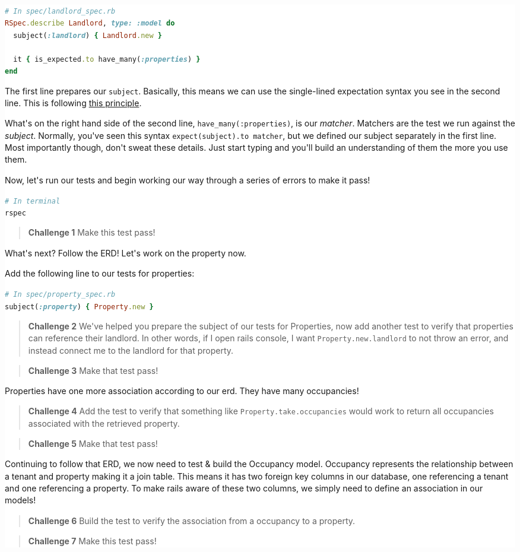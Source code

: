 ```rb
# In spec/landlord_spec.rb
RSpec.describe Landlord, type: :model do
  subject(:landlord) { Landlord.new }

  it { is_expected.to have_many(:properties) }
end
```

The first line prepares our `subject`. Basically, this means we can use the single-lined expectation syntax you see in the second line. This is following [this principle](http://betterspecs.org/#subject).

What's on the right hand side of the second line, `have_many(:properties)`, is our _matcher_. Matchers are the test we run against the _subject_. Normally, you've seen this syntax `expect(subject).to matcher`, but we defined our subject separately in the first line. Most importantly though, don't sweat these details. Just start typing and you'll build an understanding of them the more you use them.

Now, let's run our tests and begin working our way through a series of errors to make it pass!

```rb
# In terminal
rspec
```

>**Challenge 1** Make this test pass!

What's next? Follow the ERD! Let's work on the property now.

Add the following line to our tests for properties:

```rb
# In spec/property_spec.rb
subject(:property) { Property.new }
```
>**Challenge 2** We've helped you prepare the subject of our tests for Properties, now add another test to verify that properties can reference their landlord. In other words, if I open rails console, I want `Property.new.landlord` to not throw an error, and instead connect me to the landlord for that property.


>**Challenge 3** Make that test pass!

Properties have one more association according to our erd. They have many occupancies!

>**Challenge 4** Add the test to verify that something like `Property.take.occupancies` would work to return all occupancies associated with the retrieved property.

>**Challenge 5** Make that test pass!

Continuing to follow that ERD, we now need to test & build the Occupancy model. Occupancy represents the relationship between a tenant and property making it a join table. This means it has two foreign key columns in our database, one referencing a tenant and one referencing a property. To make rails aware of these two columns, we simply need to define an association in our models!

>**Challenge 6** Build the test to verify the association from a occupancy to a property.

>**Challenge 7** Make this test pass!
